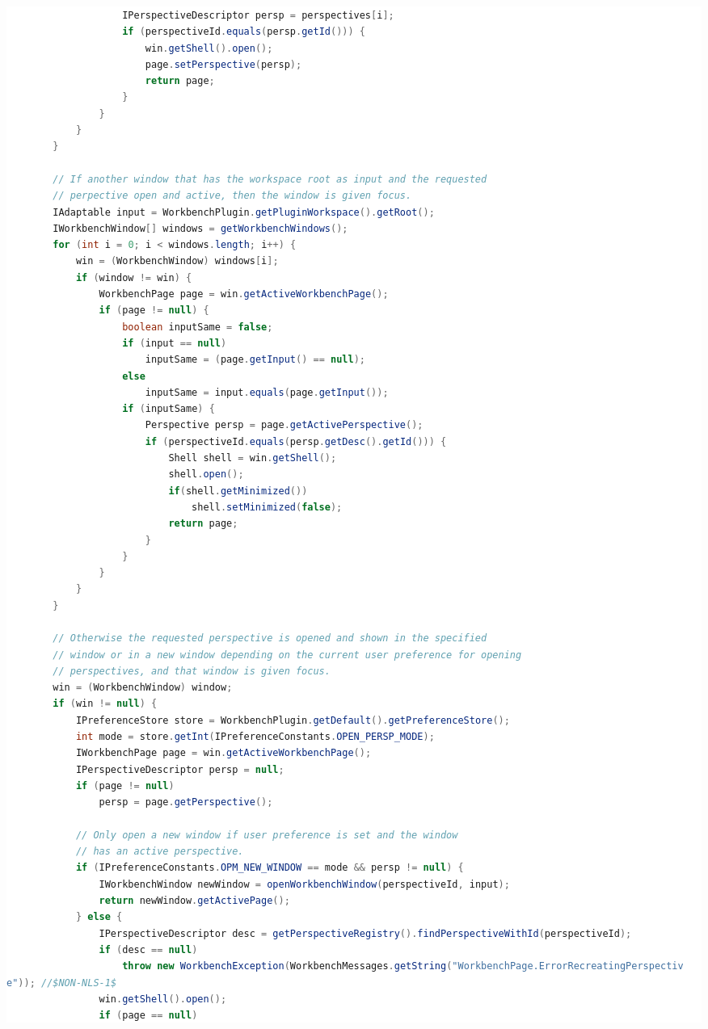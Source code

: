 ```java
					IPerspectiveDescriptor persp = perspectives[i];
					if (perspectiveId.equals(persp.getId())) {
						win.getShell().open();
						page.setPerspective(persp);
						return page;
					}
				}
			}
		}

		// If another window that has the workspace root as input and the requested
		// perpective open and active, then the window is given focus.
		IAdaptable input = WorkbenchPlugin.getPluginWorkspace().getRoot();
		IWorkbenchWindow[] windows = getWorkbenchWindows();
		for (int i = 0; i < windows.length; i++) {
			win = (WorkbenchWindow) windows[i];
			if (window != win) {
				WorkbenchPage page = win.getActiveWorkbenchPage();
				if (page != null) {
					boolean inputSame = false;
					if (input == null)
						inputSame = (page.getInput() == null);
					else
						inputSame = input.equals(page.getInput());
					if (inputSame) {
						Perspective persp = page.getActivePerspective();
						if (perspectiveId.equals(persp.getDesc().getId())) {
							Shell shell = win.getShell();
							shell.open();
							if(shell.getMinimized())
								shell.setMinimized(false);
							return page;
						}
					}
				}
			}
		}

		// Otherwise the requested perspective is opened and shown in the specified
		// window or in a new window depending on the current user preference for opening
		// perspectives, and that window is given focus.
		win = (WorkbenchWindow) window;
		if (win != null) {
			IPreferenceStore store = WorkbenchPlugin.getDefault().getPreferenceStore();
			int mode = store.getInt(IPreferenceConstants.OPEN_PERSP_MODE);
			IWorkbenchPage page = win.getActiveWorkbenchPage();
			IPerspectiveDescriptor persp = null;
			if (page != null)
				persp = page.getPerspective();

			// Only open a new window if user preference is set and the window
			// has an active perspective.
			if (IPreferenceConstants.OPM_NEW_WINDOW == mode && persp != null) {
				IWorkbenchWindow newWindow = openWorkbenchWindow(perspectiveId, input);
				return newWindow.getActivePage();
			} else {
				IPerspectiveDescriptor desc = getPerspectiveRegistry().findPerspectiveWithId(perspectiveId);
				if (desc == null)
					throw new WorkbenchException(WorkbenchMessages.getString("WorkbenchPage.ErrorRecreatingPerspective")); //$NON-NLS-1$
				win.getShell().open();
				if (page == null)
```